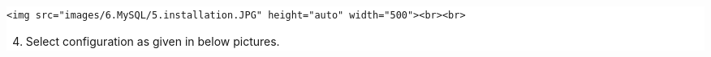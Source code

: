     <img src="images/6.MySQL/5.installation.JPG" height="auto" width="500"><br><br>

4.	Select configuration as given in below pictures.
 